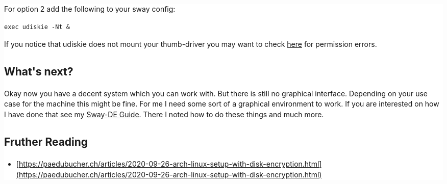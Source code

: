 For option 2 add the following to your sway config:
```
exec udiskie -Nt &
```

If you notice that udiskie does not mount your thumb-driver you may want to check [here](https://github.com/coldfix/udiskie/wiki/Permissions) for permission errors.

## What's next?
Okay now you have a decent system which you can work with. But there is still no graphical interface. Depending on your use case for the machine this might be fine. For me I need some sort of a graphical environment to work. If you are interested on how I have done that see  my [Sway-DE Guide](./sway-de.md). There I noted how to do these things and much more.

## Fruther Reading
* [https://paedubucher.ch/articles/2020-09-26-arch-linux-setup-with-disk-encryption.html](https://paedubucher.ch/articles/2020-09-26-arch-linux-setup-with-disk-encryption.html)
